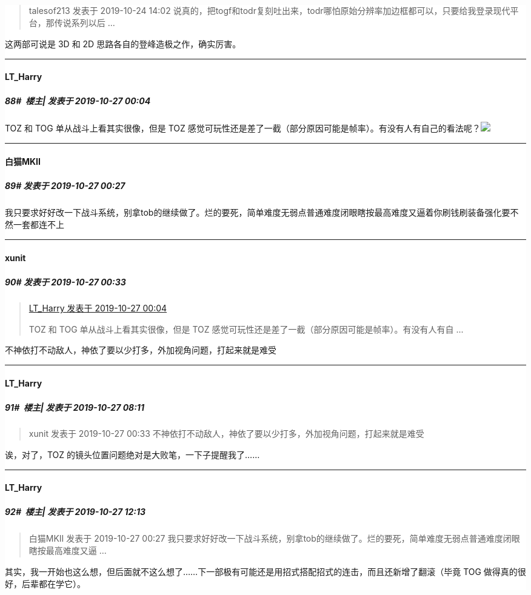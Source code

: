 
<blockquote>talesof213 发表于 2019-10-24 14:02
说真的，把togf和todr复刻吐出来，todr哪怕原始分辨率加边框都可以，只要给我登录现代平台，那传说系列以后 ...</blockquote>
这两部可说是 3D 和 2D 思路各自的登峰造极之作，确实厉害。


*****

####  LT_Harry  
##### 88#         楼主| 发表于 2019-10-27 00:04


TOZ 和 TOG 单从战斗上看其实很像，但是 TOZ 感觉可玩性还是差了一截（部分原因可能是帧率）。有没有人有自己的看法呢？<img src="https://static.saraba1st.com/image/smiley/face2017/169.gif" referrerpolicy="no-referrer">


*****

####  白猫MKII  
##### 89#       发表于 2019-10-27 00:27


我只要求好好改一下战斗系统，别拿tob的继续做了。烂的要死，简单难度无弱点普通难度闭眼瞎按最高难度又逼着你刷钱刷装备强化要不然一套都连不上


*****

####  xunit  
##### 90#       发表于 2019-10-27 00:33


<blockquote><a href="httphttps://bbs.saraba1st.com/2b/forum.php?mod=redirect&amp;goto=findpost&amp;pid=45319084&amp;ptid=1860328" target="_blank">LT_Harry 发表于 2019-10-27 00:04</a>

TOZ 和 TOG 单从战斗上看其实很像，但是 TOZ 感觉可玩性还是差了一截（部分原因可能是帧率）。有没有人有自 ...</blockquote>
不神依打不动敌人，神依了要以少打多，外加视角问题，打起来就是难受




*****

####  LT_Harry  
##### 91#         楼主| 发表于 2019-10-27 08:11


<blockquote>xunit 发表于 2019-10-27 00:33
不神依打不动敌人，神依了要以少打多，外加视角问题，打起来就是难受</blockquote>
诶，对了，TOZ 的镜头位置问题绝对是大败笔，一下子提醒我了……


*****

####  LT_Harry  
##### 92#         楼主| 发表于 2019-10-27 12:13


<blockquote>白猫MKII 发表于 2019-10-27 00:27
我只要求好好改一下战斗系统，别拿tob的继续做了。烂的要死，简单难度无弱点普通难度闭眼瞎按最高难度又逼 ...</blockquote>
其实，我一开始也这么想，但后面就不这么想了……下一部极有可能还是用招式搭配招式的连击，而且还新增了翻滚（毕竟 TOG 做得真的很好，后辈都在学它）。
